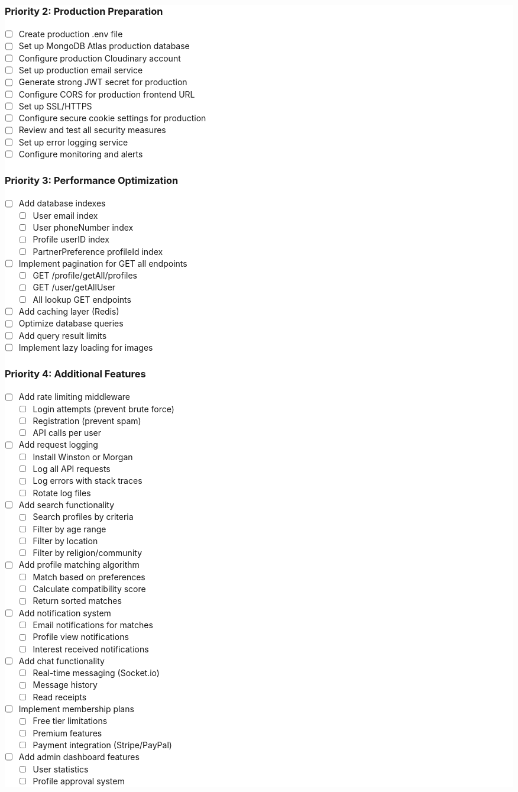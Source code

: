 ### Priority 2: Production Preparation
- [ ] Create production .env file
- [ ] Set up MongoDB Atlas production database
- [ ] Configure production Cloudinary account
- [ ] Set up production email service
- [ ] Generate strong JWT secret for production
- [ ] Configure CORS for production frontend URL
- [ ] Set up SSL/HTTPS
- [ ] Configure secure cookie settings for production
- [ ] Review and test all security measures
- [ ] Set up error logging service
- [ ] Configure monitoring and alerts

### Priority 3: Performance Optimization
- [ ] Add database indexes
  - [ ] User email index
  - [ ] User phoneNumber index
  - [ ] Profile userID index
  - [ ] PartnerPreference profileId index
- [ ] Implement pagination for GET all endpoints
  - [ ] GET /profile/getAll/profiles
  - [ ] GET /user/getAllUser
  - [ ] All lookup GET endpoints
- [ ] Add caching layer (Redis)
- [ ] Optimize database queries
- [ ] Add query result limits
- [ ] Implement lazy loading for images

### Priority 4: Additional Features
- [ ] Add rate limiting middleware
  - [ ] Login attempts (prevent brute force)
  - [ ] Registration (prevent spam)
  - [ ] API calls per user
- [ ] Add request logging
  - [ ] Install Winston or Morgan
  - [ ] Log all API requests
  - [ ] Log errors with stack traces
  - [ ] Rotate log files
- [ ] Add search functionality
  - [ ] Search profiles by criteria
  - [ ] Filter by age range
  - [ ] Filter by location
  - [ ] Filter by religion/community
- [ ] Add profile matching algorithm
  - [ ] Match based on preferences
  - [ ] Calculate compatibility score
  - [ ] Return sorted matches
- [ ] Add notification system
  - [ ] Email notifications for matches
  - [ ] Profile view notifications
  - [ ] Interest received notifications
- [ ] Add chat functionality
  - [ ] Real-time messaging (Socket.io)
  - [ ] Message history
  - [ ] Read receipts
- [ ] Implement membership plans
  - [ ] Free tier limitations
  - [ ] Premium features
  - [ ] Payment integration (Stripe/PayPal)
- [ ] Add admin dashboard features
  - [ ] User statistics
  - [ ] Profile approval system